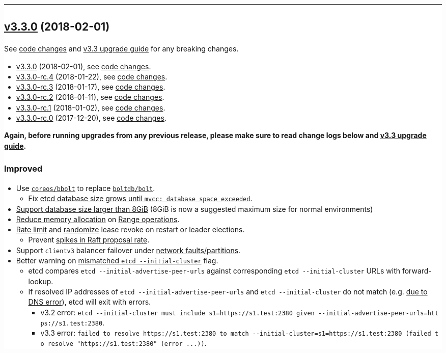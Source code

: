 
<hr>


## [v3.3.0](https://github.com/etcd-io/etcd/releases/tag/v3.3.0) (2018-02-01)

See [code changes](https://github.com/etcd-io/etcd/compare/v3.2.0...v3.3.0) and [v3.3 upgrade guide](https://github.com/etcd-io/etcd/blob/master/Documentation/upgrades/upgrade_3_3.md) for any breaking changes.

- [v3.3.0](https://github.com/etcd-io/etcd/releases/tag/v3.3.0) (2018-02-01), see [code changes](https://github.com/etcd-io/etcd/compare/v3.3.0-rc.4...v3.3.0).
- [v3.3.0-rc.4](https://github.com/etcd-io/etcd/releases/tag/v3.3.0-rc.4) (2018-01-22), see [code changes](https://github.com/etcd-io/etcd/compare/v3.3.0-rc.3...v3.3.0-rc.4).
- [v3.3.0-rc.3](https://github.com/etcd-io/etcd/releases/tag/v3.3.0-rc.3) (2018-01-17), see [code changes](https://github.com/etcd-io/etcd/compare/v3.3.0-rc.2...v3.3.0-rc.3).
- [v3.3.0-rc.2](https://github.com/etcd-io/etcd/releases/tag/v3.3.0-rc.2) (2018-01-11), see [code changes](https://github.com/etcd-io/etcd/compare/v3.3.0-rc.1...v3.3.0-rc.2).
- [v3.3.0-rc.1](https://github.com/etcd-io/etcd/releases/tag/v3.3.0-rc.1) (2018-01-02), see [code changes](https://github.com/etcd-io/etcd/compare/v3.3.0-rc.0...v3.3.0-rc.1).
- [v3.3.0-rc.0](https://github.com/etcd-io/etcd/releases/tag/v3.3.0-rc.0) (2017-12-20), see [code changes](https://github.com/etcd-io/etcd/compare/v3.2.0...v3.3.0-rc.0).

**Again, before running upgrades from any previous release, please make sure to read change logs below and [v3.3 upgrade guide](https://github.com/etcd-io/etcd/blob/master/Documentation/upgrades/upgrade_3_3.md).**

### Improved

- Use [`coreos/bbolt`](https://github.com/coreos/bbolt/releases) to replace [`boltdb/bolt`](https://github.com/boltdb/bolt#project-status).
  - Fix [etcd database size grows until `mvcc: database space exceeded`](https://github.com/etcd-io/etcd/issues/8009).
- [Support database size larger than 8GiB](https://github.com/etcd-io/etcd/pull/7525) (8GiB is now a suggested maximum size for normal environments)
- [Reduce memory allocation](https://github.com/etcd-io/etcd/pull/8428) on [Range operations](https://github.com/etcd-io/etcd/pull/8475).
- [Rate limit](https://github.com/etcd-io/etcd/pull/8099) and [randomize](https://github.com/etcd-io/etcd/pull/8101) lease revoke on restart or leader elections.
  - Prevent [spikes in Raft proposal rate](https://github.com/etcd-io/etcd/issues/8096).
- Support `clientv3` balancer failover under [network faults/partitions](https://github.com/etcd-io/etcd/issues/8711).
- Better warning on [mismatched `etcd --initial-cluster`](https://github.com/etcd-io/etcd/pull/8083) flag.
  - etcd compares `etcd --initial-advertise-peer-urls` against corresponding `etcd --initial-cluster` URLs with forward-lookup.
  - If resolved IP addresses of `etcd --initial-advertise-peer-urls` and `etcd --initial-cluster` do not match (e.g. [due to DNS error](https://github.com/etcd-io/etcd/pull/9210)), etcd will exit with errors.
    - v3.2 error: `etcd --initial-cluster must include s1=https://s1.test:2380 given --initial-advertise-peer-urls=https://s1.test:2380`.
    - v3.3 error: `failed to resolve https://s1.test:2380 to match --initial-cluster=s1=https://s1.test:2380 (failed to resolve "https://s1.test:2380" (error ...))`.
